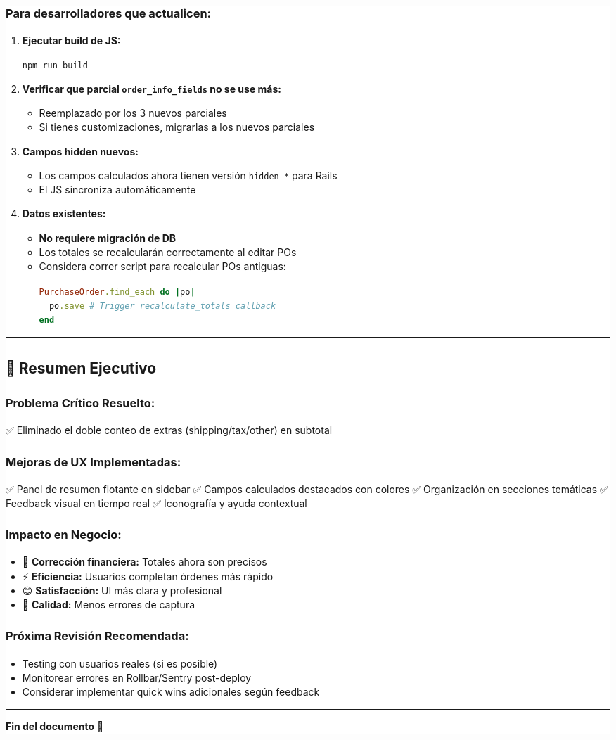 ### **Para desarrolladores que actualicen:**

1. **Ejecutar build de JS:**
   ```bash
   npm run build
   ```

2. **Verificar que parcial `order_info_fields` no se use más:**
   - Reemplazado por los 3 nuevos parciales
   - Si tienes customizaciones, migrarlas a los nuevos parciales

3. **Campos hidden nuevos:**
   - Los campos calculados ahora tienen versión `hidden_*` para Rails
   - El JS sincroniza automáticamente

4. **Datos existentes:**
   - **No requiere migración de DB**
   - Los totales se recalcularán correctamente al editar POs
   - Considera correr script para recalcular POs antiguas:
     ```ruby
     PurchaseOrder.find_each do |po|
       po.save # Trigger recalculate_totals callback
     end
     ```

---

## 🎯 Resumen Ejecutivo

### **Problema Crítico Resuelto:**
✅ Eliminado el doble conteo de extras (shipping/tax/other) en subtotal

### **Mejoras de UX Implementadas:**
✅ Panel de resumen flotante en sidebar
✅ Campos calculados destacados con colores
✅ Organización en secciones temáticas
✅ Feedback visual en tiempo real
✅ Iconografía y ayuda contextual

### **Impacto en Negocio:**
- 🎯 **Corrección financiera:** Totales ahora son precisos
- ⚡ **Eficiencia:** Usuarios completan órdenes más rápido
- 😊 **Satisfacción:** UI más clara y profesional
- 🐛 **Calidad:** Menos errores de captura

### **Próxima Revisión Recomendada:**
- Testing con usuarios reales (si es posible)
- Monitorear errores en Rollbar/Sentry post-deploy
- Considerar implementar quick wins adicionales según feedback

---

**Fin del documento** 🎉
